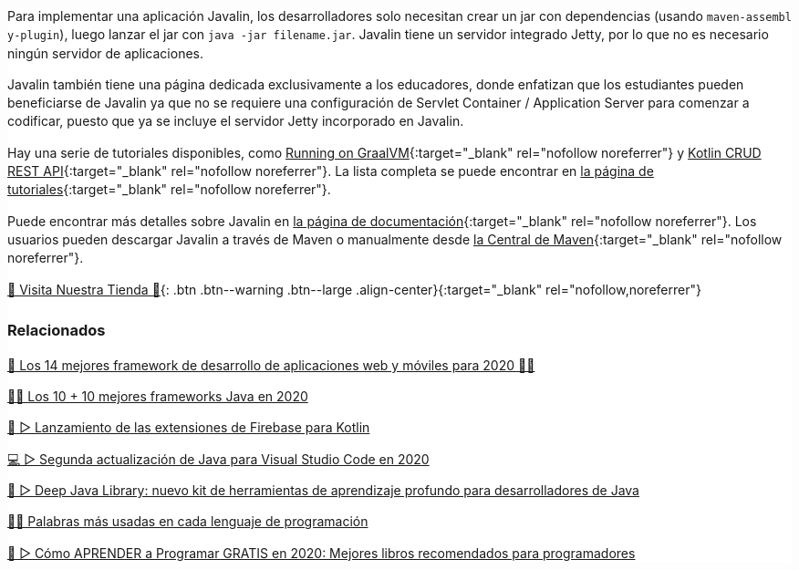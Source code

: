Para implementar una aplicación Javalin, los desarrolladores solo necesitan crear un jar con dependencias (usando `maven-assembly-plugin`), luego lanzar el jar con `java -jar filename.jar`. Javalin tiene un servidor integrado Jetty, por lo que no es necesario ningún servidor de aplicaciones.

Javalin también tiene una página dedicada exclusivamente a los educadores, donde enfatizan que los estudiantes pueden beneficiarse de Javalin ya que no se requiere una configuración de Servlet Container / Application Server para comenzar a codificar, puesto que ya se incluye el servidor Jetty incorporado en Javalin.

Hay una serie de tutoriales disponibles, como [Running on GraalVM](https://javalin.io/2018/09/27/javalin-graalvm-example.html){:target="_blank" rel="nofollow noreferrer"} y [Kotlin CRUD REST API](https://javalin.io/tutorials/simple-kotlin-example){:target="_blank" rel="nofollow noreferrer"}. La lista completa se puede encontrar en [la página de tutoriales](https://javalin.io/tutorials/){:target="_blank" rel="nofollow noreferrer"}.

Puede encontrar más detalles sobre Javalin en [la página de documentación](https://javalin.io/documentation){:target="_blank" rel="nofollow noreferrer"}. Los usuarios pueden descargar Javalin a través de Maven o manualmente desde [la Central de Maven](https://repo1.maven.org/maven2/io/javalin/javalin/){:target="_blank" rel="nofollow noreferrer"}.

<script async src="https://pagead2.googlesyndication.com/pagead/js/adsbygoogle.js"></script>
<ins class="adsbygoogle"
     style="display:block; text-align:center;"
     data-ad-layout="in-article"
     data-ad-format="fluid"
     data-ad-client="ca-pub-9630764103400456"
     data-ad-slot="3229974124"></ins>
<script>
     (adsbygoogle = window.adsbygoogle || []).push({});
</script>

[🎁 Visita Nuestra Tienda 🎁](https://www.amazon.es/shop/cibercursos){: .btn .btn--warning .btn--large .align-center}{:target="_blank" rel="nofollow,noreferrer"}

### Relacionados

[🥇 Los 14 mejores framework de desarrollo de aplicaciones web y móviles para 2020 👨‍💻](https://ciberninjas.com/mejores-sdk-multiplataforma-2019-20)

[👨‍💻 Los 10 + 10 mejores frameworks Java en 2020](https://ciberninjas.com/10-mejores-frameworks-java/)

[🚀 ▷ Lanzamiento de las extensiones de Firebase para Kotlin](https://ciberninjas.com/firebase-extensiones-kotlin/)

[💻 ▷ Segunda actualización de Java para Visual Studio Code en 2020](https://ciberninjas.com/actualidad-java-visual-studio/)

[📄 ▷ Deep Java Library: nuevo kit de herramientas de aprendizaje profundo para desarrolladores de Java ](https://ciberninjas.com/deep-java-libreria-herramienta-desarrolladores-aprendizaje-profundo/)

[👨‍🎨 Palabras más usadas en cada lenguaje de programación](https://ciberninjas.com/palabras-lenguajes-programacion/)

[🥇 ▷ Cómo APRENDER a Programar GRATIS en 2020: Mejores libros recomendados para programadores](https://ciberninjas.com/programar/)
